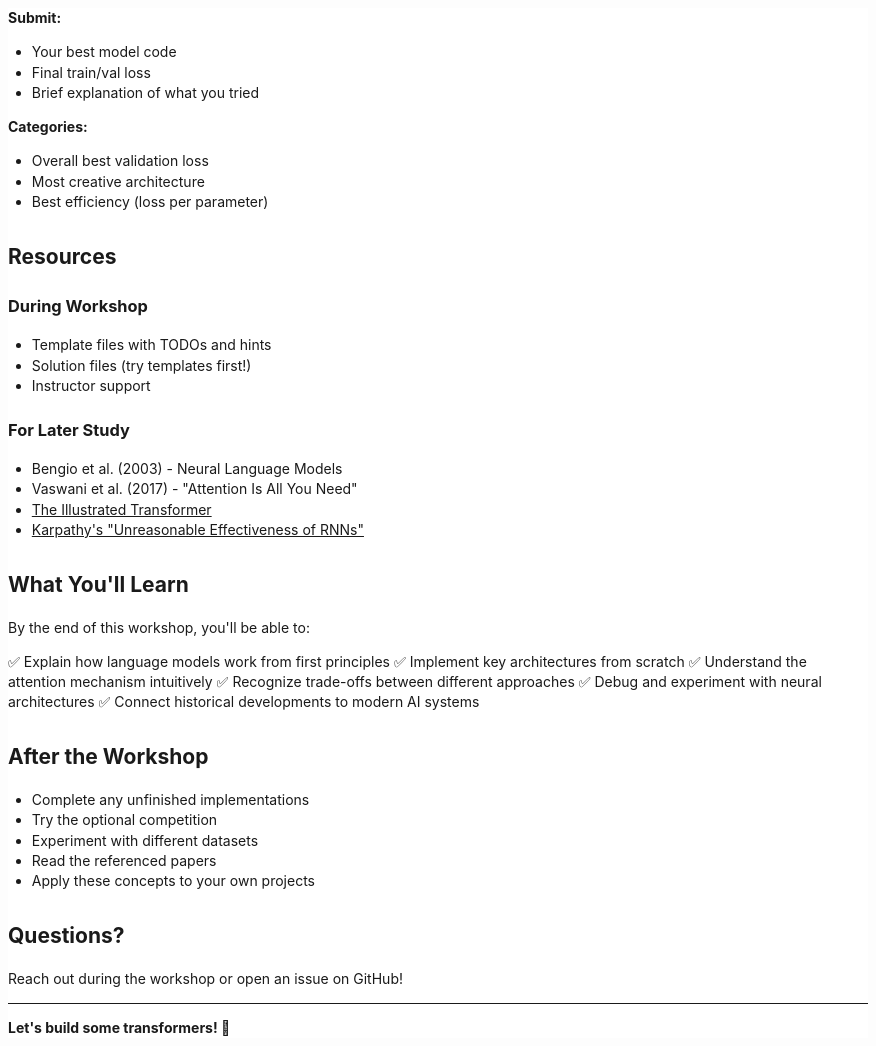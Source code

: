**Submit:**
- Your best model code
- Final train/val loss
- Brief explanation of what you tried

**Categories:**
- Overall best validation loss
- Most creative architecture
- Best efficiency (loss per parameter)

## Resources

### During Workshop
- Template files with TODOs and hints
- Solution files (try templates first!)
- Instructor support

### For Later Study
- Bengio et al. (2003) - Neural Language Models
- Vaswani et al. (2017) - "Attention Is All You Need"
- [The Illustrated Transformer](http://jalammar.github.io/illustrated-transformer/)
- [Karpathy's "Unreasonable Effectiveness of RNNs"](http://karpathy.github.io/2015/05/21/rnn-effectiveness/)

## What You'll Learn

By the end of this workshop, you'll be able to:

✅ Explain how language models work from first principles
✅ Implement key architectures from scratch
✅ Understand the attention mechanism intuitively
✅ Recognize trade-offs between different approaches
✅ Debug and experiment with neural architectures
✅ Connect historical developments to modern AI systems

## After the Workshop

- Complete any unfinished implementations
- Try the optional competition
- Experiment with different datasets
- Read the referenced papers
- Apply these concepts to your own projects

## Questions?

Reach out during the workshop or open an issue on GitHub!

---

**Let's build some transformers! 🚀**
